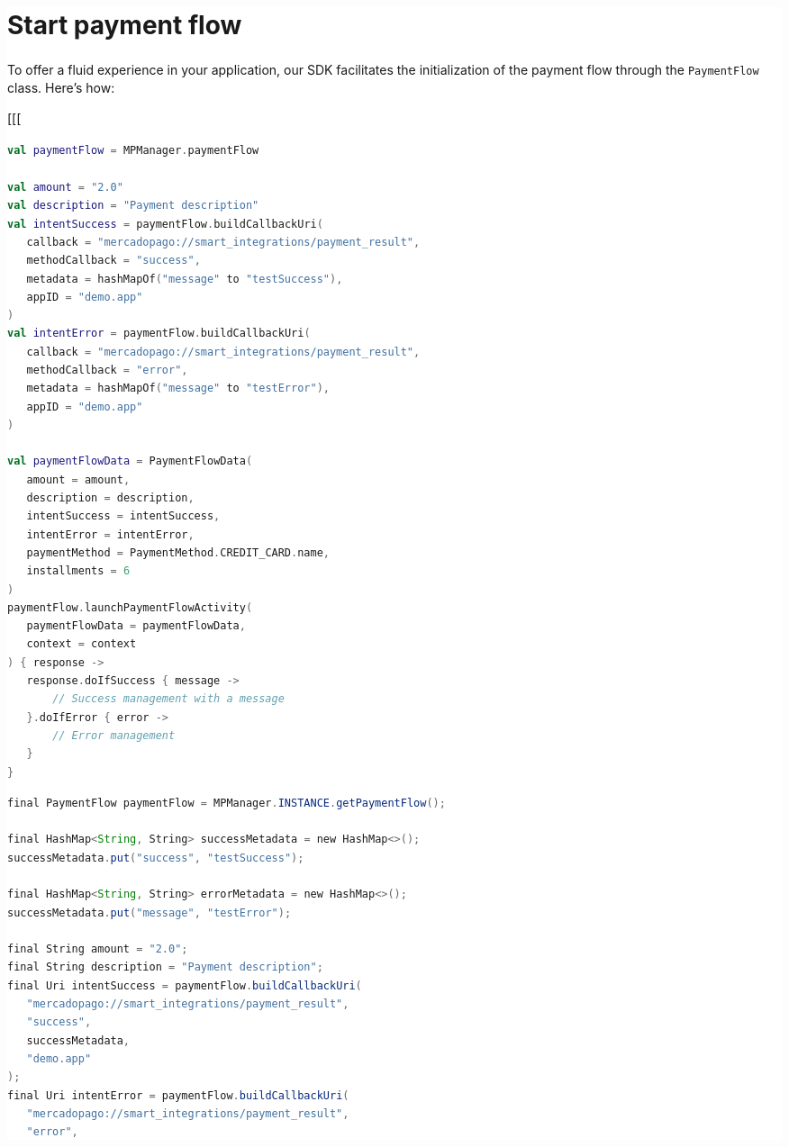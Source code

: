 # Start payment flow

To offer a fluid experience in your application, our SDK facilitates the initialization of the payment flow through the `PaymentFlow` class. Here’s how:

[[[
```kotlin
val paymentFlow = MPManager.paymentFlow

val amount = "2.0"
val description = "Payment description"
val intentSuccess = paymentFlow.buildCallbackUri(
   callback = "mercadopago://smart_integrations/payment_result",
   methodCallback = "success",
   metadata = hashMapOf("message" to "testSuccess"),
   appID = "demo.app"
)
val intentError = paymentFlow.buildCallbackUri(
   callback = "mercadopago://smart_integrations/payment_result",
   methodCallback = "error",
   metadata = hashMapOf("message" to "testError"),
   appID = "demo.app"
)

val paymentFlowData = PaymentFlowData(
   amount = amount,
   description = description,
   intentSuccess = intentSuccess,
   intentError = intentError,
   paymentMethod = PaymentMethod.CREDIT_CARD.name,
   installments = 6
)
paymentFlow.launchPaymentFlowActivity(
   paymentFlowData = paymentFlowData,
   context = context
) { response ->
   response.doIfSuccess { message ->
       // Success management with a message
   }.doIfError { error ->
       // Error management
   }
}
```
```java
final PaymentFlow paymentFlow = MPManager.INSTANCE.getPaymentFlow();

final HashMap<String, String> successMetadata = new HashMap<>();
successMetadata.put("success", "testSuccess");

final HashMap<String, String> errorMetadata = new HashMap<>();
successMetadata.put("message", "testError");

final String amount = "2.0";
final String description = "Payment description";
final Uri intentSuccess = paymentFlow.buildCallbackUri(
   "mercadopago://smart_integrations/payment_result",
   "success",
   successMetadata,
   "demo.app"
);
final Uri intentError = paymentFlow.buildCallbackUri(
   "mercadopago://smart_integrations/payment_result",
   "error",
```